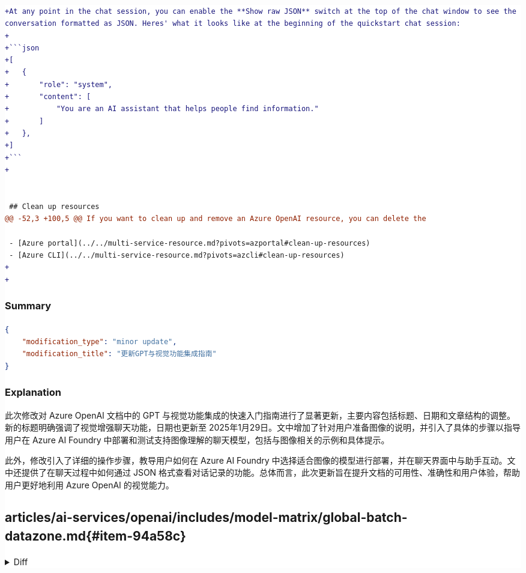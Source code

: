````diff
+At any point in the chat session, you can enable the **Show raw JSON** switch at the top of the chat window to see the conversation formatted as JSON. Heres' what it looks like at the beginning of the quickstart chat session:
+
+```json
+[
+	{
+		"role": "system",
+		"content": [
+			"You are an AI assistant that helps people find information."
+		]
+	},
+]
+```
+
 
 
 ## Clean up resources
@@ -52,3 +100,5 @@ If you want to clean up and remove an Azure OpenAI resource, you can delete the
 
 - [Azure portal](../../multi-service-resource.md?pivots=azportal#clean-up-resources)
 - [Azure CLI](../../multi-service-resource.md?pivots=azcli#clean-up-resources)
+
+
````
</details>

### Summary

```json
{
    "modification_type": "minor update",
    "modification_title": "更新GPT与视觉功能集成指南"
}
```

### Explanation
此次修改对 Azure OpenAI 文档中的 GPT 与视觉功能集成的快速入门指南进行了显著更新，主要内容包括标题、日期和文章结构的调整。新的标题明确强调了视觉增强聊天功能，日期也更新至 2025年1月29日。文中增加了针对用户准备图像的说明，并引入了具体的步骤以指导用户在 Azure AI Foundry 中部署和测试支持图像理解的聊天模型，包括与图像相关的示例和具体提示。

此外，修改引入了详细的操作步骤，教导用户如何在 Azure AI Foundry 中选择适合图像的模型进行部署，并在聊天界面中与助手互动。文中还提供了在聊天过程中如何通过 JSON 格式查看对话记录的功能。总体而言，此次更新旨在提升文档的可用性、准确性和用户体验，帮助用户更好地利用 Azure OpenAI 的视觉能力。

## articles/ai-services/openai/includes/model-matrix/global-batch-datazone.md{#item-94a58c}

<details>
<summary>Diff</summary>
````diff
@@ -6,18 +6,20 @@ manager: nitinme
 ms.service: azure-ai-openai
 ms.topic: include
 ms.custom: references_regions
-ms.date: 01/14/2025
+ms.date: 02/14/2025
 ---
 
 
-| **Region**     | **gpt-4o**, **2024-08-06**   | **gpt-4o-mini**, **2024-07-18**   |
-|:-------------------|:--------------------------:|:-------------------------------:|
-| eastus             | ✅                       | ✅                            |
-| eastus2            | ✅                       | ✅                            |
-| francecentral      | ✅                       | ✅                            |
-| germanywestcentral | ✅                       | ✅                            |
````